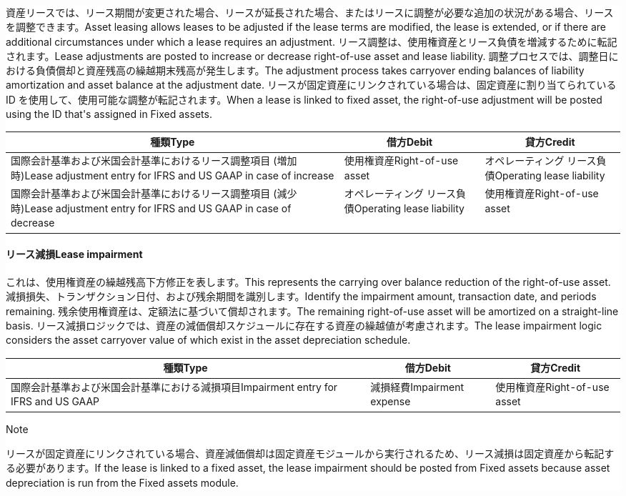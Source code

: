 <span data-ttu-id="29e73-300">資産リースでは、リース期間が変更された場合、リースが延長された場合、またはリースに調整が必要な追加の状況がある場合、リースを調整できます。</span><span class="sxs-lookup"><span data-stu-id="29e73-300">Asset leasing allows leases to be adjusted if the lease terms are modified, the lease is extended, or if there are additional circumstances under which a lease requires an adjustment.</span></span> <span data-ttu-id="29e73-301">リース調整は、使用権資産とリース負債を増減するために転記されます。</span><span class="sxs-lookup"><span data-stu-id="29e73-301">Lease adjustments are posted to increase or decrease right-of-use asset and lease liability.</span></span> <span data-ttu-id="29e73-302">調整プロセスでは、調整日における負債償却と資産残高の繰越期末残高が発生します。</span><span class="sxs-lookup"><span data-stu-id="29e73-302">The adjustment process takes carryover ending balances of liability amortization and asset balance at the adjustment date.</span></span> <span data-ttu-id="29e73-303">リースが固定資産にリンクされている場合は、固定資産に割り当てられている ID を使用して、使用可能な調整が転記されます。</span><span class="sxs-lookup"><span data-stu-id="29e73-303">When a lease is linked to fixed asset, the right-of-use adjustment will be posted using the ID that's assigned in Fixed assets.</span></span> 

|     <span data-ttu-id="29e73-304">種類</span><span class="sxs-lookup"><span data-stu-id="29e73-304">Type</span></span>                                          |     <span data-ttu-id="29e73-305">借方</span><span class="sxs-lookup"><span data-stu-id="29e73-305">Debit</span></span>                             |     <span data-ttu-id="29e73-306">貸方</span><span class="sxs-lookup"><span data-stu-id="29e73-306">Credit</span></span>                    |
|-----------------------------------------------    |-------------------------------------  |----------------------------   |
|   <span data-ttu-id="29e73-307">国際会計基準および米国会計基準におけるリース調整項目 (増加時)</span><span class="sxs-lookup"><span data-stu-id="29e73-307">Lease adjustment entry for IFRS and US GAAP in case of increase</span></span>     |  <span data-ttu-id="29e73-308">使用権資産</span><span class="sxs-lookup"><span data-stu-id="29e73-308">Right-of-use   asset</span></span>       |   <span data-ttu-id="29e73-309">オペレーティング リース負債</span><span class="sxs-lookup"><span data-stu-id="29e73-309">Operating lease liability</span></span> |
|   <span data-ttu-id="29e73-310">国際会計基準および米国会計基準におけるリース調整項目 (減少時)</span><span class="sxs-lookup"><span data-stu-id="29e73-310">Lease adjustment entry for IFRS and US GAAP in case of decrease</span></span>     |  <span data-ttu-id="29e73-311">オペレーティング リース負債</span><span class="sxs-lookup"><span data-stu-id="29e73-311">Operating lease liability</span></span>  |   <span data-ttu-id="29e73-312">使用権資産</span><span class="sxs-lookup"><span data-stu-id="29e73-312">Right-of-use   asset</span></span>      |


#### <a name="lease-impairment"></a><span data-ttu-id="29e73-313">リース減損</span><span class="sxs-lookup"><span data-stu-id="29e73-313">Lease impairment</span></span>
<span data-ttu-id="29e73-314">これは、使用権資産の繰越残高下方修正を表します。</span><span class="sxs-lookup"><span data-stu-id="29e73-314">This represents the carrying over balance reduction of the right-of-use asset.</span></span> <span data-ttu-id="29e73-315">減損損失、トランザクション日付、および残余期間を識別します。</span><span class="sxs-lookup"><span data-stu-id="29e73-315">Identify the impairment amount, transaction date, and periods remaining.</span></span> <span data-ttu-id="29e73-316">残余使用権資産は、定額法に基づいて償却されます。</span><span class="sxs-lookup"><span data-stu-id="29e73-316">The remaining right-of-use asset will be amortized on a straight-line basis.</span></span> <span data-ttu-id="29e73-317">リース減損ロジックでは、資産の減価償却スケジュールに存在する資産の繰越値が考慮されます。</span><span class="sxs-lookup"><span data-stu-id="29e73-317">The lease impairment logic considers the asset carryover value of which exist in the asset depreciation schedule.</span></span>  

|     <span data-ttu-id="29e73-318">種類</span><span class="sxs-lookup"><span data-stu-id="29e73-318">Type</span></span>                                          |     <span data-ttu-id="29e73-319">借方</span><span class="sxs-lookup"><span data-stu-id="29e73-319">Debit</span></span>                             |     <span data-ttu-id="29e73-320">貸方</span><span class="sxs-lookup"><span data-stu-id="29e73-320">Credit</span></span>                    |
|-----------------------------------------------    |-------------------------------------  |----------------------------   |
|   <span data-ttu-id="29e73-321">国際会計基準および米国会計基準における減損項目</span><span class="sxs-lookup"><span data-stu-id="29e73-321">Impairment entry for IFRS and US GAAP</span></span>           |  <span data-ttu-id="29e73-322">減損経費</span><span class="sxs-lookup"><span data-stu-id="29e73-322">Impairment expense</span></span>                   |    <span data-ttu-id="29e73-323">使用権資産</span><span class="sxs-lookup"><span data-stu-id="29e73-323">Right-of-use   asset</span></span>     |

>[!NOTE]
> <span data-ttu-id="29e73-324">リースが固定資産にリンクされている場合、資産減価償却は固定資産モジュールから実行されるため、リース減損は固定資産から転記する必要があります。</span><span class="sxs-lookup"><span data-stu-id="29e73-324">If the lease is linked to a fixed asset, the lease impairment should be posted from Fixed assets because asset depreciation is run from the Fixed assets module.</span></span>
